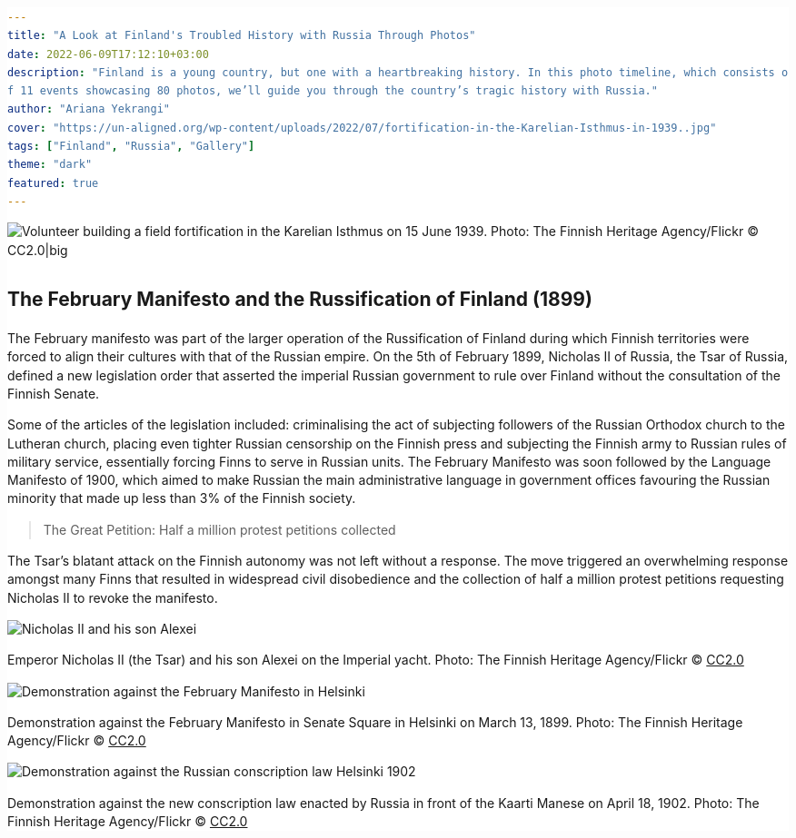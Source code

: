 ```yaml
---
title: "A Look at Finland's Troubled History with Russia Through Photos"
date: 2022-06-09T17:12:10+03:00
description: "Finland is a young country, but one with a heartbreaking history. In this photo timeline, which consists of 11 events showcasing 80 photos, we’ll guide you through the country’s tragic history with Russia."
author: "Ariana Yekrangi"
cover: "https://un-aligned.org/wp-content/uploads/2022/07/fortification-in-the-Karelian-Isthmus-in-1939..jpg"
tags: ["Finland", "Russia", "Gallery"]
theme: "dark"
featured: true
---
```


![Volunteer building a field fortification in the Karelian Isthmus on 15 June 1939. Photo: The Finnish Heritage Agency/Flickr © CC2.0|big](https://un-aligned.org/wp-content/uploads/2022/07/fortification-in-the-Karelian-Isthmus-in-1939..jpg)

## **The February Manifesto and the Russification of Finland (1899)**

The February manifesto was part of the larger operation of the Russification of Finland during which Finnish territories were forced to align their cultures with that of the Russian empire. On the 5th of February 1899, Nicholas II of Russia, the Tsar of Russia, defined a new legislation order that asserted the imperial Russian government to rule over Finland without the consultation of the Finnish Senate. 

Some of the articles of the legislation included: criminalising the act of subjecting followers of the Russian Orthodox church to the Lutheran church, placing even tighter Russian censorship on the Finnish press and subjecting the Finnish army to Russian rules of military service, essentially forcing Finns to serve in Russian units. The February Manifesto was soon followed by the Language Manifesto of 1900, which aimed to make Russian the main administrative language in government offices favouring the Russian minority that made up less than 3% of the Finnish society. 

> The Great Petition: Half a million protest petitions collected

The Tsar’s blatant attack on the Finnish autonomy was not left without a response. The move triggered an overwhelming response amongst many Finns that resulted in widespread civil disobedience and the collection of half a million protest petitions requesting Nicholas II to revoke the manifesto.

![Nicholas II and his son Alexei](https://un-aligned.org/wp-content/uploads/2022/07/Nicholas-II-and-his-son-Alexei-1024x734.jpg "Finland’s troubled history with Russia — A Story in Photos 1")

Emperor Nicholas II (the Tsar) and his son Alexei on the Imperial yacht. Photo: The Finnish Heritage Agency/Flickr © [CC2.0](https://creativecommons.org/licenses/by/2.0/)

![Demonstration against the February Manifesto in Helsinki](https://un-aligned.org/wp-content/uploads/2022/07/Demonstration-against-the-February-Manifesto-in-Helsinki-1024x750.jpg "Finland’s troubled history with Russia — A Story in Photos 2")

Demonstration against the February Manifesto in Senate Square in Helsinki on March 13, 1899. Photo: The Finnish Heritage Agency/Flickr © [CC2.0](https://creativecommons.org/licenses/by/2.0/)

![Demonstration against the Russian conscription law Helsinki 1902](https://un-aligned.org/wp-content/uploads/2022/07/Demonstration-against-the-Russian-conscription-law-Helsinki-1902-1024x701.jpg "Finland’s troubled history with Russia — A Story in Photos 3")

Demonstration against the new conscription law enacted by Russia in front of the Kaarti Manese on April 18, 1902. Photo: The Finnish Heritage Agency/Flickr © [CC2.0](https://creativecommons.org/licenses/by/2.0/)
